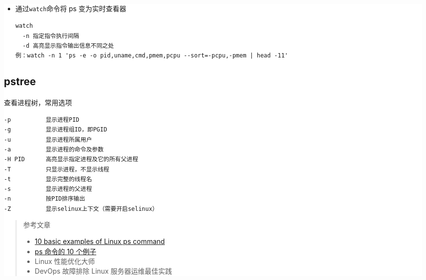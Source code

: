 - 通过`watch`命令将 ps 变为实时查看器

  ```
  watch
    -n 指定指令执行间隔
    -d 高亮显示指令输出信息不同之处
  例：watch -n 1 'ps -e -o pid,uname,cmd,pmem,pcpu --sort=-pcpu,-pmem | head -11'
  ```

## pstree

查看进程树，常用选项

```
-p          显示进程PID
-g          显示进程组ID，即PGID
-u          显示进程所属用户
-a          显示进程的命令及参数
-H PID      高亮显示指定进程及它的所有父进程
-T          只显示进程，不显示线程
-t          显示完整的线程名
-s          显示进程的父进程
-n          按PID排序输出
-Z          显示selinux上下文（需要开启selinux）
```

> 参考文章
>
> - [10 basic examples of Linux ps command](https://www.binarytides.com/linux-ps-command/)
> - [ps 命令的 10 个例子](https://linux.cn/article-2358-1.html)
> - Linux 性能优化大师
> - DevOps 故障排除 Linux 服务器运维最佳实践
